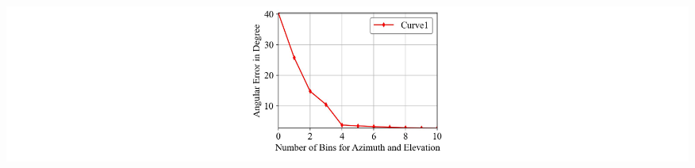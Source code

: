 <p align="center">
    <img src='examples/curve_simple_example/curve_simple_example_ploty_single_curve.jpg' width="250" >